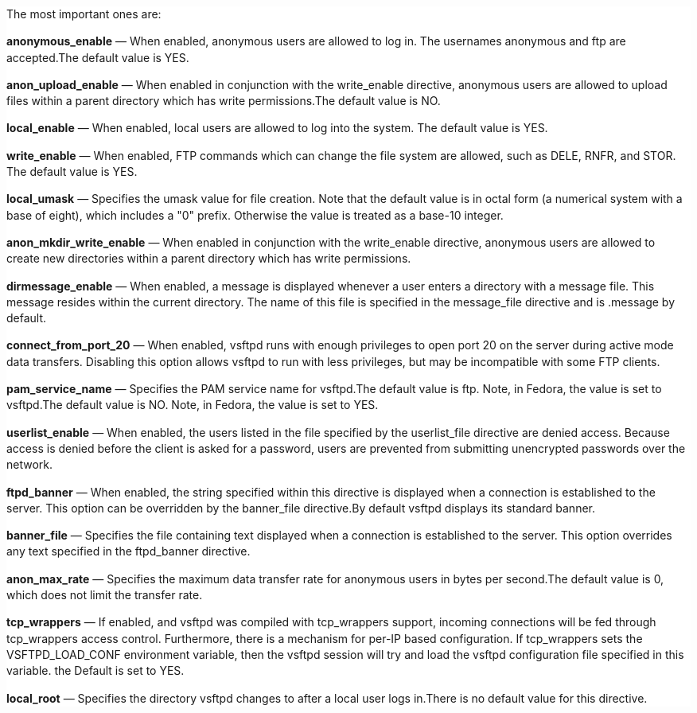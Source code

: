 The most important ones are:

**anonymous\_enable** — When enabled, anonymous users are allowed to log in. The usernames anonymous and ftp are accepted.The default value is YES.

**anon\_upload\_enable** — When enabled in conjunction with the write\_enable directive, anonymous users are allowed to upload files within a parent directory which has write permissions.The default value is NO.

**local\_enable** — When enabled, local users are allowed to log into the system. The default value is YES.

**write\_enable** — When enabled, FTP commands which can change the file system are allowed, such as DELE, RNFR, and STOR. The default value is YES.

**local\_umask** — Specifies the umask value for file creation. Note that the default value is in octal form (a numerical system with a base of eight), which includes a "0" prefix. Otherwise the value is treated as a base-10 integer.

**anon\_mkdir\_write\_enable** — When enabled in conjunction with the write\_enable directive, anonymous users are allowed to create new directories within a parent directory which has write permissions.

**dirmessage\_enable** — When enabled, a message is displayed whenever a user enters a directory with a message file. This message resides within the current directory. The name of this file is specified in the message\_file directive and is .message by default.

**connect\_from\_port\_20** — When enabled, vsftpd runs with enough privileges to open port 20 on the server during active mode data transfers. Disabling this option allows vsftpd to run with less privileges, but may be incompatible with some FTP clients.

**pam\_service\_name** — Specifies the PAM service name for vsftpd.The default value is ftp. Note, in Fedora, the value is set to vsftpd.The default value is NO. Note, in Fedora, the value is set to YES.

**userlist\_enable** — When enabled, the users listed in the file specified by the userlist\_file directive are denied access. Because access is denied before the client is asked for a password, users are prevented from submitting unencrypted passwords over the network.

**ftpd\_banner** — When enabled, the string specified within this directive is displayed when a connection is established to the server. This option can be overridden by the banner\_file directive.By default vsftpd displays its standard banner.

**banner\_file** — Specifies the file containing text displayed when a connection is established to the server. This option overrides any text specified in the ftpd\_banner directive.

**anon\_max\_rate** — Specifies the maximum data transfer rate for anonymous users in bytes per second.The default value is 0, which does not limit the transfer rate.

**tcp\_wrappers** — If enabled, and vsftpd was compiled with tcp\_wrappers support, incoming connections will be fed through tcp\_wrappers access control. Furthermore, there is a mechanism for per-IP based configuration. If tcp\_wrappers sets the VSFTPD\_LOAD\_CONF environment variable, then the vsftpd session will try and load the vsftpd configuration file specified in this variable. the Default is set to YES.

**local\_root** — Specifies the directory vsftpd changes to after a local user logs in.There is no default value for this directive.
